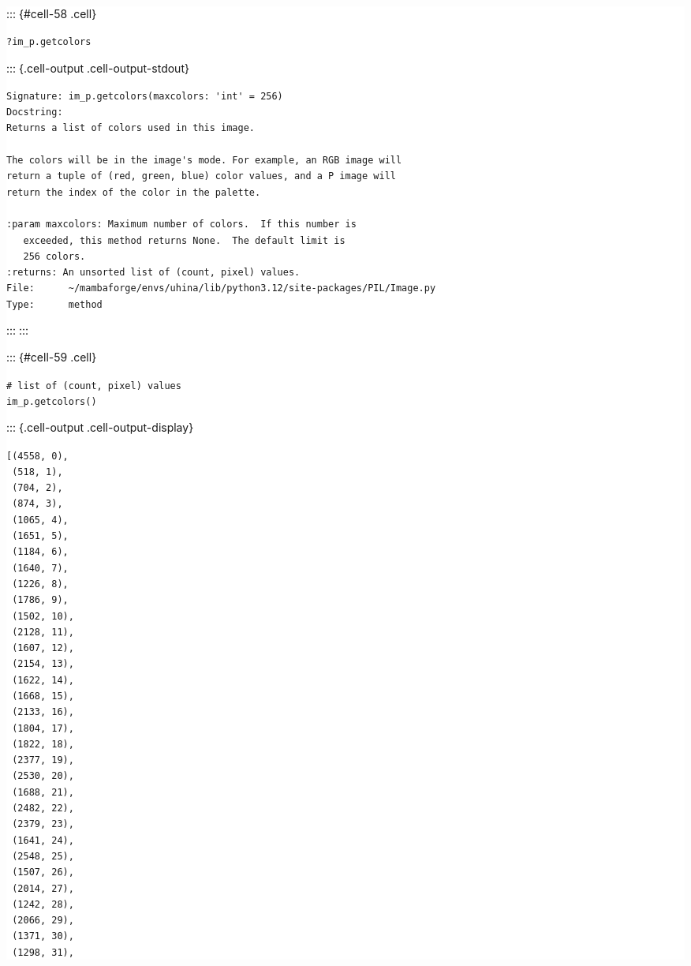 
::: {#cell-58 .cell}
``` {.python .cell-code}
?im_p.getcolors
```

::: {.cell-output .cell-output-stdout}
```
Signature: im_p.getcolors(maxcolors: 'int' = 256)
Docstring:
Returns a list of colors used in this image.

The colors will be in the image's mode. For example, an RGB image will
return a tuple of (red, green, blue) color values, and a P image will
return the index of the color in the palette.

:param maxcolors: Maximum number of colors.  If this number is
   exceeded, this method returns None.  The default limit is
   256 colors.
:returns: An unsorted list of (count, pixel) values.
File:      ~/mambaforge/envs/uhina/lib/python3.12/site-packages/PIL/Image.py
Type:      method
```
:::
:::


::: {#cell-59 .cell}
``` {.python .cell-code}
# list of (count, pixel) values
im_p.getcolors()
```

::: {.cell-output .cell-output-display}
```
[(4558, 0),
 (518, 1),
 (704, 2),
 (874, 3),
 (1065, 4),
 (1651, 5),
 (1184, 6),
 (1640, 7),
 (1226, 8),
 (1786, 9),
 (1502, 10),
 (2128, 11),
 (1607, 12),
 (2154, 13),
 (1622, 14),
 (1668, 15),
 (2133, 16),
 (1804, 17),
 (1822, 18),
 (2377, 19),
 (2530, 20),
 (1688, 21),
 (2482, 22),
 (2379, 23),
 (1641, 24),
 (2548, 25),
 (1507, 26),
 (2014, 27),
 (1242, 28),
 (2066, 29),
 (1371, 30),
 (1298, 31),
```